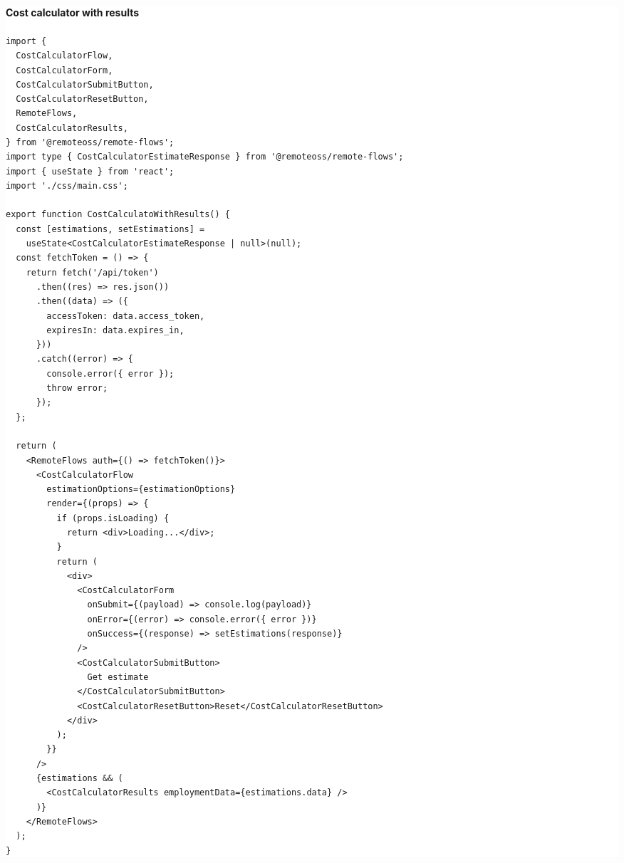 #### Cost calculator with results

```tsx
import {
  CostCalculatorFlow,
  CostCalculatorForm,
  CostCalculatorSubmitButton,
  CostCalculatorResetButton,
  RemoteFlows,
  CostCalculatorResults,
} from '@remoteoss/remote-flows';
import type { CostCalculatorEstimateResponse } from '@remoteoss/remote-flows';
import { useState } from 'react';
import './css/main.css';

export function CostCalculatoWithResults() {
  const [estimations, setEstimations] =
    useState<CostCalculatorEstimateResponse | null>(null);
  const fetchToken = () => {
    return fetch('/api/token')
      .then((res) => res.json())
      .then((data) => ({
        accessToken: data.access_token,
        expiresIn: data.expires_in,
      }))
      .catch((error) => {
        console.error({ error });
        throw error;
      });
  };

  return (
    <RemoteFlows auth={() => fetchToken()}>
      <CostCalculatorFlow
        estimationOptions={estimationOptions}
        render={(props) => {
          if (props.isLoading) {
            return <div>Loading...</div>;
          }
          return (
            <div>
              <CostCalculatorForm
                onSubmit={(payload) => console.log(payload)}
                onError={(error) => console.error({ error })}
                onSuccess={(response) => setEstimations(response)}
              />
              <CostCalculatorSubmitButton>
                Get estimate
              </CostCalculatorSubmitButton>
              <CostCalculatorResetButton>Reset</CostCalculatorResetButton>
            </div>
          );
        }}
      />
      {estimations && (
        <CostCalculatorResults employmentData={estimations.data} />
      )}
    </RemoteFlows>
  );
}
```
